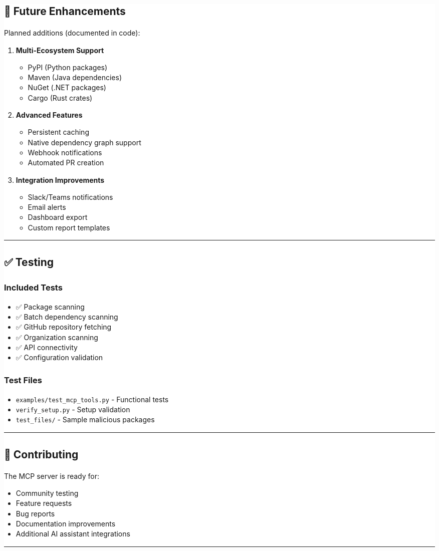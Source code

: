 
## 🔮 Future Enhancements

Planned additions (documented in code):

1. **Multi-Ecosystem Support**
   - PyPI (Python packages)
   - Maven (Java dependencies)
   - NuGet (.NET packages)
   - Cargo (Rust crates)

2. **Advanced Features**
   - Persistent caching
   - Native dependency graph support
   - Webhook notifications
   - Automated PR creation

3. **Integration Improvements**
   - Slack/Teams notifications
   - Email alerts
   - Dashboard export
   - Custom report templates

---

## ✅ Testing

### Included Tests
- ✅ Package scanning
- ✅ Batch dependency scanning
- ✅ GitHub repository fetching
- ✅ Organization scanning
- ✅ API connectivity
- ✅ Configuration validation

### Test Files
- `examples/test_mcp_tools.py` - Functional tests
- `verify_setup.py` - Setup validation
- `test_files/` - Sample malicious packages

---

## 🤝 Contributing

The MCP server is ready for:
- Community testing
- Feature requests
- Bug reports
- Documentation improvements
- Additional AI assistant integrations

---
